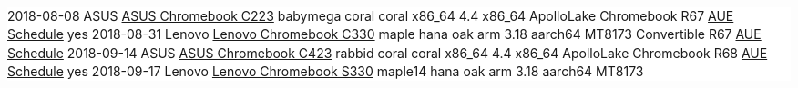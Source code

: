   <tr>
    <td>2018-08-08</td>
    <td>ASUS</td>
    <td><a href="https://www.asus.com/Laptops/ASUS-Chromebook-C223NA/">ASUS Chromebook C223</a></td>
    <td>babymega</td>
    <td>coral</td>
    <td>coral</td>
    <td>x86_64</td>
    <td>4.4</td>
    <td>x86_64</td>
    <td>ApolloLake</td>
    <td>Chromebook</td>
    <td>R67</td>
    <td><a href="https://support.google.com/chrome/a/answer/6220366">AUE Schedule</a></td>
    <td></td>
    <td>yes</td>
  </tr>
  <tr>
    <td>2018-08-31</td>
    <td>Lenovo</td>
    <td><a href="/chromium-os/developer-information-for-chrome-os-devices/generic">Lenovo Chromebook C330</a></td>
    <td>maple</td>
    <td>hana</td>
    <td>oak</td>
    <td>arm</td>
    <td>3.18</td>
    <td>aarch64</td>
    <td>MT8173</td>
    <td>Convertible</td>
    <td>R67</td>
    <td><a href="https://support.google.com/chrome/a/answer/6220366">AUE Schedule</a></td>
    <td></td>
    <td></td>
  </tr>
  <tr>
    <td>2018-09-14</td>
    <td>ASUS</td>
    <td><a href="https://www.asus.com/us/Laptops/ASUS-Chromebook-C423NA/">ASUS Chromebook C423</a></td>
    <td>rabbid</td>
    <td>coral</td>
    <td>coral</td>
    <td>x86_64</td>
    <td>4.4</td>
    <td>x86_64</td>
    <td>ApolloLake</td>
    <td>Chromebook</td>
    <td>R68</td>
    <td><a href="https://support.google.com/chrome/a/answer/6220366">AUE Schedule</a></td>
    <td></td>
    <td>yes</td>
  </tr>
  <tr>
    <td>2018-09-17</td>
    <td>Lenovo</td>
    <td><a href="/chromium-os/developer-information-for-chrome-os-devices/generic">Lenovo Chromebook S330</a></td>
    <td>maple14</td>
    <td>hana</td>
    <td>oak</td>
    <td>arm</td>
    <td>3.18</td>
    <td>aarch64</td>
    <td>MT8173</td>